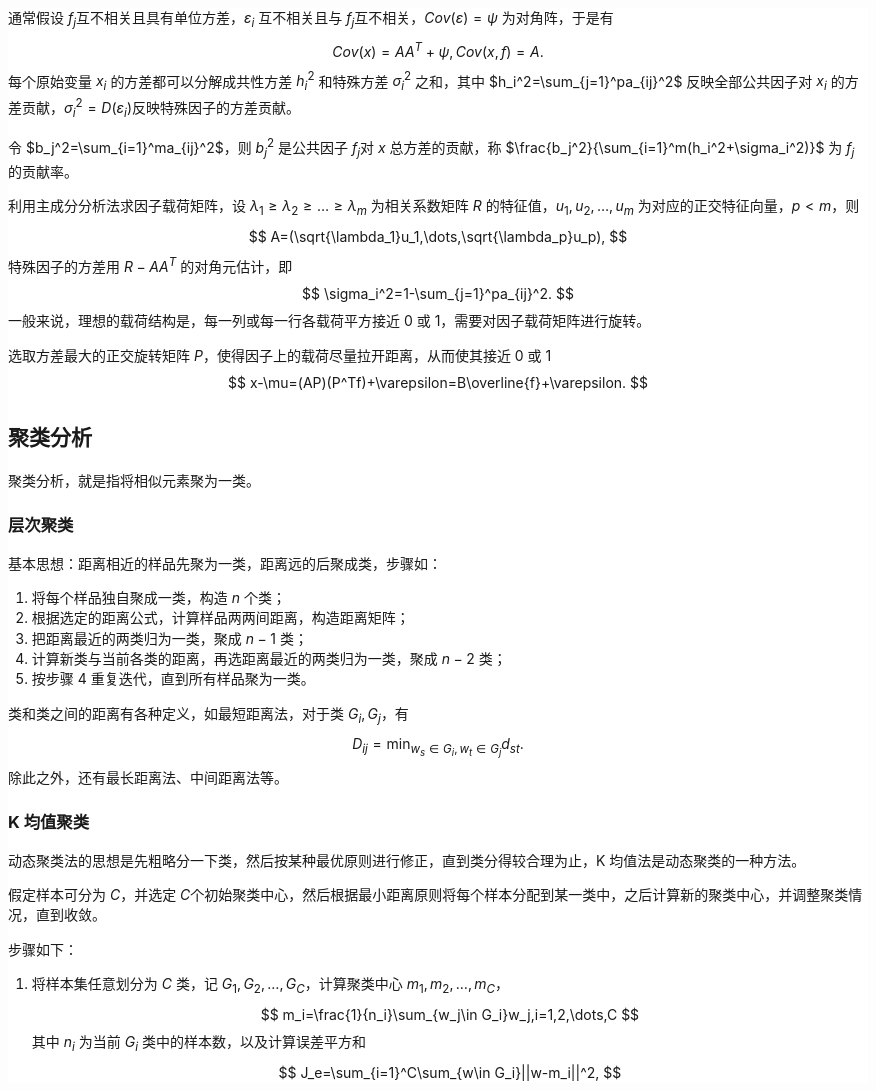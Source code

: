 通常假设 $f_j$​ 互不相关且具有单位方差，$\varepsilon_i$​ 互不相关且与 $f_j$​​​ 互不相关，$Cov(\varepsilon)=\psi$ 为对角阵，于是有
$$
Cov(x)=AA^T+\psi,Cov(x,f)=A.
$$
每个原始变量 $x_i$ 的方差都可以分解成共性方差 $h_i^2$ 和特殊方差 $\sigma_i^2$ 之和，其中 $h_i^2=\sum_{j=1}^pa_{ij}^2$ 反映全部公共因子对 $x_i$ 的方差贡献，$\sigma_i^2=D(\varepsilon_i)$​ 反映特殊因子的方差贡献。

令 $b_j^2=\sum_{i=1}^ma_{ij}^2$，则 $b_j^2$ 是公共因子 $f_j$对 $x$ 总方差的贡献，称 $\frac{b_j^2}{\sum_{i=1}^m(h_i^2+\sigma_i^2)}$ 为 $f_j$ 的贡献率。

利用主成分分析法求因子载荷矩阵，设 $\lambda_1\ge\lambda_2\ge\dots\ge\lambda_m$ 为相关系数矩阵 $R$ 的特征值，$u_1,u_2,\dots,u_m$ 为对应的正交特征向量，$p<m$，则
$$
A=(\sqrt{\lambda_1}u_1,\dots,\sqrt{\lambda_p}u_p),
$$
特殊因子的方差用 $R-AA^T$ 的对角元估计，即
$$
\sigma_i^2=1-\sum_{j=1}^pa_{ij}^2.
$$
一般来说，理想的载荷结构是，每一列或每一行各载荷平方接近 0 或 1，需要对因子载荷矩阵进行旋转。

选取方差最大的正交旋转矩阵 $P$​​，使得因子上的载荷尽量拉开距离，从而使其接近 0 或 1
$$
x-\mu=(AP)(P^Tf)+\varepsilon=B\overline{f}+\varepsilon.
$$

## 聚类分析

聚类分析，就是指将相似元素聚为一类。

### 层次聚类

基本思想：距离相近的样品先聚为一类，距离远的后聚成类，步骤如：

1. 将每个样品独自聚成一类，构造 $n$ 个类；
2. 根据选定的距离公式，计算样品两两间距离，构造距离矩阵；
3. 把距离最近的两类归为一类，聚成 $n-1$ 类；
4. 计算新类与当前各类的距离，再选距离最近的两类归为一类，聚成 $n-2$ 类；
5. 按步骤 4 重复迭代，直到所有样品聚为一类。

类和类之间的距离有各种定义，如最短距离法，对于类 $G_i,G_j$​，有
$$
D_{ij}=\min_{w_s\in G_i,w_t\in G_j}d_{st}.
$$
除此之外，还有最长距离法、中间距离法等。

### K 均值聚类

动态聚类法的思想是先粗略分一下类，然后按某种最优原则进行修正，直到类分得较合理为止，K 均值法是动态聚类的一种方法。

假定样本可分为 $C$，并选定 $C$​ 个初始聚类中心，然后根据最小距离原则将每个样本分配到某一类中，之后计算新的聚类中心，并调整聚类情况，直到收敛。

步骤如下：

1. 将样本集任意划分为 $C$ 类，记 $G_1,G_2,\dots,G_C$，计算聚类中心 $m_1,m_2,\dots,m_C$，
   $$
   m_i=\frac{1}{n_i}\sum_{w_j\in G_i}w_j,i=1,2,\dots,C
   $$
   其中 $n_i$ 为当前 $G_i$ 类中的样本数，以及计算误差平方和
   $$
   J_e=\sum_{i=1}^C\sum_{w\in G_i}||w-m_i||^2,
   $$
